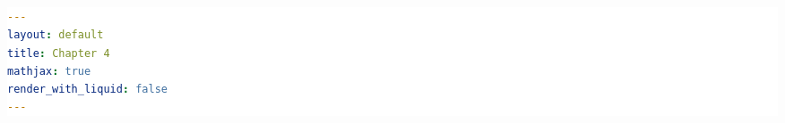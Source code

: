 ```yaml
---
layout: default
title: Chapter 4
mathjax: true
render_with_liquid: false
---
```


<script type="text/javascript">
MathJax = {
  tex: {
    packages: {'[+]': ['ams']},  // Enable AMS packages
    macros: {
      Answer: "{\\begin{tcolorbox}}",
      Answerend: "{\\end{tcolorbox}}",
      ket: ["|#1\\rangle", 1],
      bra: ["\\langle#1|", 1],
      ip: ["\\langle#1|#2\\rangle", 2],
      bip: ["\\left\\langle#1\\middle|#2\\right\\rangle", 2],
      qexp: ["\\langle#1\\rangle", 1],
      apos: ["``#1''", 1],
      sapos: ["`#1'", 1],
      elec: "e^{-}",
      uspin: "(\\uparrow)",
      dspin: "(\\downarrow)",
      lspin: "(\\leftarrow)",
      rspin: "(\\rightarrow)",
      ulspin: "(\\uparrow\\leftarrow)",
      urspin: "(\\uparrow\\rightarrow)",
      dlspin: "(\\downarrow\\leftarrow)",
      drspin: "(\\downarrow\\rightarrow)",
      R: "\\mathbb{R}",
      stab: "\\:\\:",
      mtab: "\\:\\:\\:",
      btab: "\\:\\:\\:",
      imp: "\\Rightarrow",
      doubimp: "\\Leftrightarrow",
      setof: ["\\{#1\\}", 1],
      infint: "\\int_{-\\infty}^{\\infty}",
      trans: ["\\mathcal{T}(#1)", 1],
      dd: ["\\delta(#1-#2)", 2],
      ipbig: ["\\langle#1|#2\\rangle", 2],
      talpha: "\\tilde{\\alpha}",
      op: ["|#1\\rangle\\langle#2|", 2],
      sop: ["|#1\\rangle\\langle#1|", 1],
      prop: ["\\mathcal{U}(#1,#2)", 2],
      propdagg: ["\\mathcal{U}^{\\dagger}(#1,#2)", 2],
      sip: ["\\langle#1|#1\\rangle", 1],
      optrip: ["\\langle#1|\\hat{#2}|#3\\rangle", 3],
      nhoptrip: ["\\langle#1|{#2}|#3\\rangle", 3],
      northexp: ["\\sum_{i=1}^{n}|#2\\rangle\\langle#2|#1\\rangle", 2],
      orthexp: ["\\sum_{#3=1}^{#4}|#2\\rangle\\langle#2|#1\\rangle", 4],
      schrodeq: "i\\hbar\\frac{\\partial \\Psi(x,t)}{\\partial t}=\\hat{H}\\Psi(x,t)",
      nd: ["\\frac{d#1}{d #2}", 2],
      snd: ["\\frac{d^{2}#1}{d#2^2}", 2],
      pd: ["\\frac{\\partial#1}{\\partial #2}", 2],
      spd: ["\\frac{\\partial^{2}#1}{\\partial #2^2}", 2],
      duac: "\\leftrightarrow",
      oip: ["\\left(#1,#2\\right)", 2],
      obip: ["\\left(#1,#2\\right)", 2],
